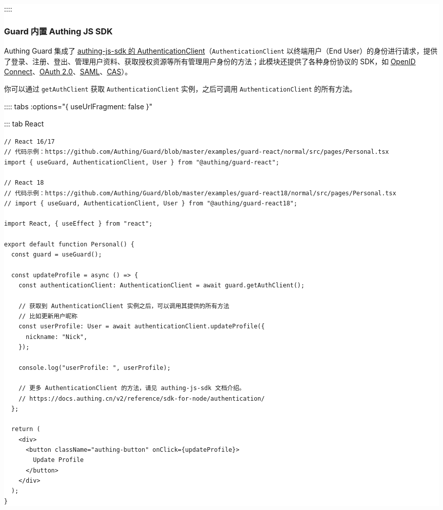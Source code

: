 ::::

### Guard 内置 Authing JS SDK

Authing Guard 集成了 [authing-js-sdk 的 AuthenticationClient](https://docs.authing.cn/v2/reference/sdk-for-node/authentication/)（`AuthenticationClient` 以终端用户（End User）的身份进行请求，提供了登录、注册、登出、管理用户资料、获取授权资源等所有管理用户身份的方法；此模块还提供了各种身份协议的 SDK，如 [OpenID Connect](https://docs.authing.cn/v2/guides/federation/oidc.html)、[OAuth 2.0](https://docs.authing.cn/v2/guides/federation/oauth.html)、[SAML](https://docs.authing.cn/v2/guides/federation/saml.html)、[CAS](https://docs.authing.cn/v2/guides/federation/cas.html)）。

你可以通过 `getAuthClient` 获取 `AuthenticationClient` 实例，之后可调用 `AuthenticationClient` 的所有方法。

:::: tabs :options="{ useUrlFragment: false }"

::: tab React

```tsx
// React 16/17
// 代码示例：https://github.com/Authing/Guard/blob/master/examples/guard-react/normal/src/pages/Personal.tsx
import { useGuard, AuthenticationClient, User } from "@authing/guard-react";

// React 18
// 代码示例：https://github.com/Authing/Guard/blob/master/examples/guard-react18/normal/src/pages/Personal.tsx
// import { useGuard, AuthenticationClient, User } from "@authing/guard-react18";

import React, { useEffect } from "react";

export default function Personal() {
  const guard = useGuard();

  const updateProfile = async () => {
    const authenticationClient: AuthenticationClient = await guard.getAuthClient();

    // 获取到 AuthenticationClient 实例之后，可以调用其提供的所有方法
    // 比如更新用户昵称
    const userProfile: User = await authenticationClient.updateProfile({
      nickname: "Nick",
    });

    console.log("userProfile: ", userProfile);

    // 更多 AuthenticationClient 的方法，请见 authing-js-sdk 文档介绍。
    // https://docs.authing.cn/v2/reference/sdk-for-node/authentication/
  };

  return (
    <div>
      <button className="authing-button" onClick={updateProfile}>
        Update Profile
      </button>
    </div>
  );
}
```
